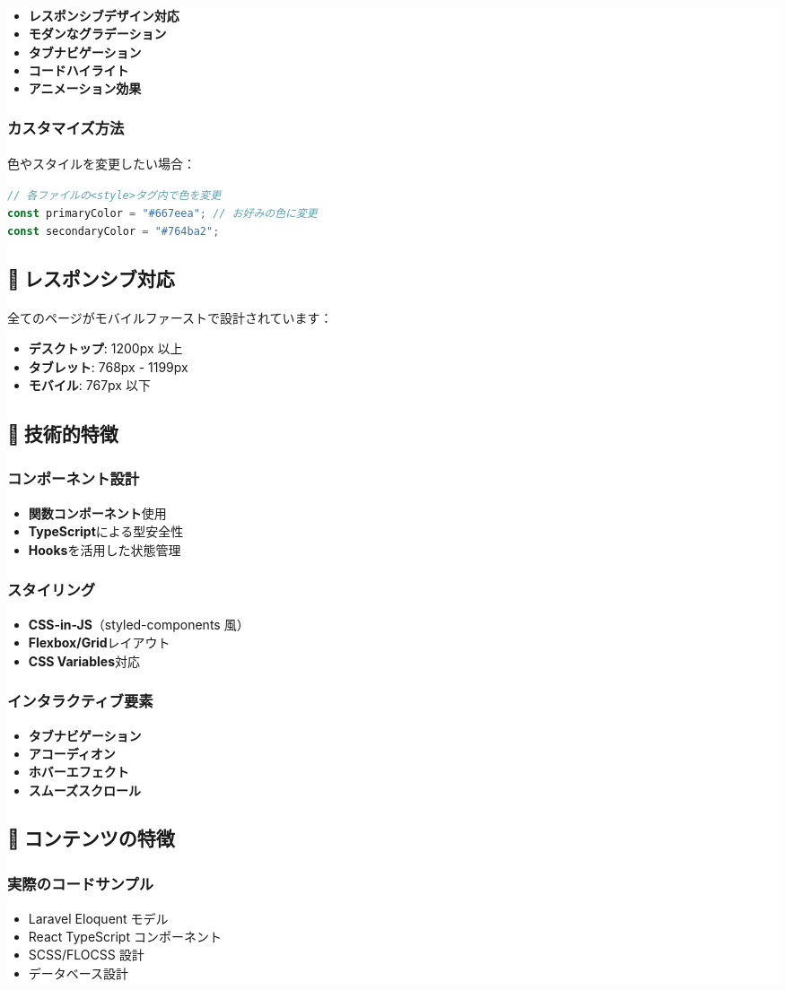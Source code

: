 -   **レスポンシブデザイン対応**
-   **モダンなグラデーション**
-   **タブナビゲーション**
-   **コードハイライト**
-   **アニメーション効果**

### カスタマイズ方法

色やスタイルを変更したい場合：

```typescript
// 各ファイルの<style>タグ内で色を変更
const primaryColor = "#667eea"; // お好みの色に変更
const secondaryColor = "#764ba2";
```

## 📱 レスポンシブ対応

全てのページがモバイルファーストで設計されています：

-   **デスクトップ**: 1200px 以上
-   **タブレット**: 768px - 1199px
-   **モバイル**: 767px 以下

## 🔧 技術的特徴

### コンポーネント設計

-   **関数コンポーネント**使用
-   **TypeScript**による型安全性
-   **Hooks**を活用した状態管理

### スタイリング

-   **CSS-in-JS**（styled-components 風）
-   **Flexbox/Grid**レイアウト
-   **CSS Variables**対応

### インタラクティブ要素

-   **タブナビゲーション**
-   **アコーディオン**
-   **ホバーエフェクト**
-   **スムーズスクロール**

## 📝 コンテンツの特徴

### 実際のコードサンプル

-   Laravel Eloquent モデル
-   React TypeScript コンポーネント
-   SCSS/FLOCSS 設計
-   データベース設計
